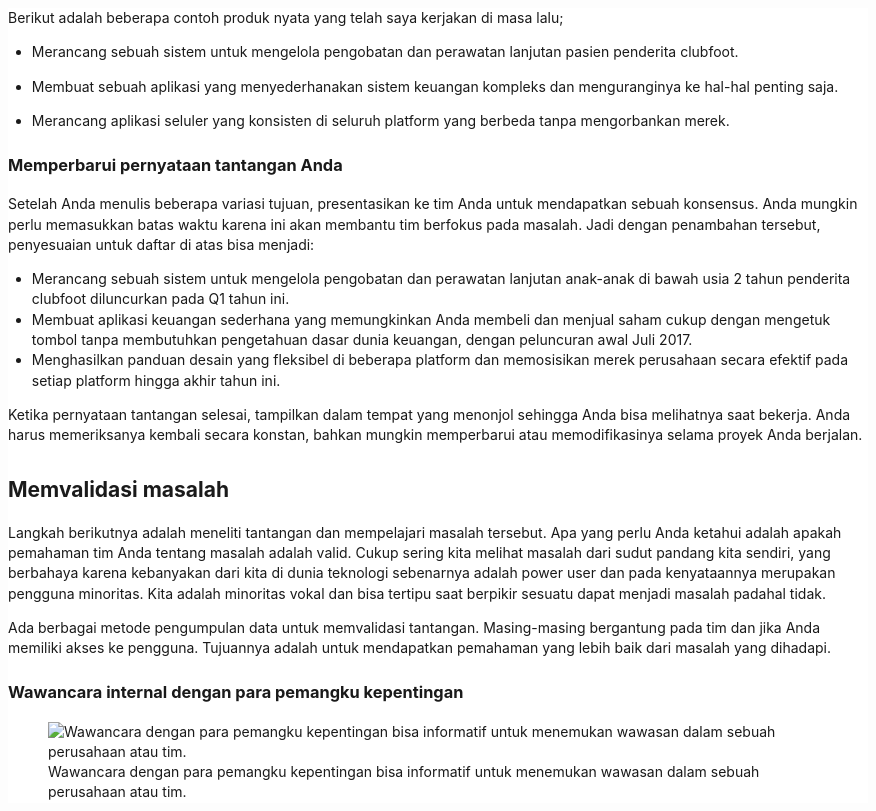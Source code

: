 Berikut adalah beberapa contoh produk nyata yang telah saya kerjakan di
masa lalu;

* Merancang sebuah sistem untuk mengelola pengobatan dan perawatan lanjutan pasien penderita
  clubfoot.

* Membuat sebuah aplikasi yang menyederhanakan sistem keuangan kompleks dan menguranginya ke
  hal-hal penting saja.

* Merancang aplikasi seluler yang konsisten di seluruh platform yang berbeda tanpa mengorbankan
  merek.

### Memperbarui pernyataan tantangan Anda

Setelah Anda menulis beberapa variasi tujuan, presentasikan ke tim Anda untuk
mendapatkan sebuah konsensus. Anda mungkin perlu memasukkan batas waktu karena ini akan membantu tim
berfokus pada masalah. Jadi dengan penambahan tersebut, penyesuaian untuk daftar di atas bisa
menjadi:

* Merancang sebuah sistem untuk mengelola pengobatan dan perawatan lanjutan anak-anak di bawah
  usia 2 tahun penderita clubfoot diluncurkan pada Q1 tahun ini.
* Membuat aplikasi keuangan sederhana yang memungkinkan Anda membeli dan menjual saham cukup dengan mengetuk
  tombol tanpa membutuhkan pengetahuan dasar dunia keuangan, dengan peluncuran awal
  Juli 2017.
* Menghasilkan panduan desain yang fleksibel di beberapa platform dan memosisikan
  merek perusahaan secara efektif pada setiap platform hingga akhir tahun ini.

Ketika pernyataan tantangan selesai, tampilkan dalam tempat yang menonjol sehingga
Anda bisa melihatnya saat bekerja. Anda harus memeriksanya kembali
secara konstan, bahkan mungkin memperbarui atau memodifikasinya selama proyek Anda berjalan.

## Memvalidasi masalah

Langkah berikutnya adalah meneliti tantangan dan mempelajari masalah tersebut. Apa yang perlu Anda
ketahui adalah apakah pemahaman tim Anda tentang masalah adalah valid.
Cukup sering kita melihat masalah dari sudut pandang kita sendiri, yang berbahaya
karena kebanyakan dari kita di dunia teknologi sebenarnya adalah power user dan pada kenyataannya merupakan pengguna
minoritas. Kita adalah minoritas vokal dan bisa tertipu saat berpikir sesuatu
dapat menjadi masalah padahal tidak.

Ada berbagai metode pengumpulan data untuk memvalidasi tantangan. Masing-masing
bergantung pada tim dan jika Anda memiliki akses ke pengguna. Tujuannya adalah untuk mendapatkan
pemahaman yang lebih baik dari masalah yang dihadapi.

### Wawancara internal dengan para pemangku kepentingan

<figure>
  <img src="images/stakeholder-interviews.jpg" class="attempt-right" alt="Wawancara dengan para pemangku kepentingan bisa informatif untuk menemukan wawasan dalam sebuah perusahaan atau tim.">
  <figcaption>Wawancara dengan para pemangku kepentingan bisa informatif untuk menemukan wawasan dalam sebuah perusahaan atau tim.</figcaption>
</figure>
